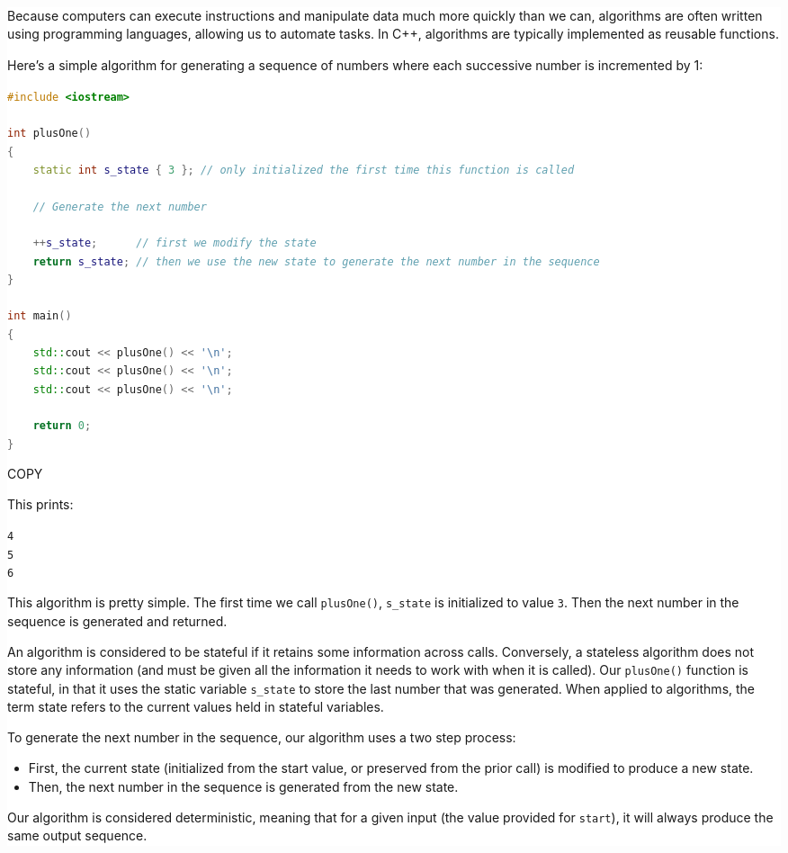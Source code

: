 Because computers can execute instructions and manipulate data much more quickly than we can, algorithms are often written using programming languages, allowing us to automate tasks. In C++, algorithms are typically implemented as reusable functions.

Here’s a simple algorithm for generating a sequence of numbers where each successive number is incremented by 1:

```cpp
#include <iostream>

int plusOne()
{
    static int s_state { 3 }; // only initialized the first time this function is called

    // Generate the next number

    ++s_state;      // first we modify the state
    return s_state; // then we use the new state to generate the next number in the sequence
}

int main()
{
    std::cout << plusOne() << '\n';
    std::cout << plusOne() << '\n';
    std::cout << plusOne() << '\n';

    return 0;
}
```

COPY

This prints:

```
4
5
6
```

This algorithm is pretty simple. The first time we call `plusOne()`, `s_state` is initialized to value `3`. Then the next number in the sequence is generated and returned.

An algorithm is considered to be stateful if it retains some information across calls. Conversely, a stateless algorithm does not store any information (and must be given all the information it needs to work with when it is called). Our `plusOne()` function is stateful, in that it uses the static variable `s_state` to store the last number that was generated. When applied to algorithms, the term state refers to the current values held in stateful variables.

To generate the next number in the sequence, our algorithm uses a two step process:

- First, the current state (initialized from the start value, or preserved from the prior call) is modified to produce a new state.
- Then, the next number in the sequence is generated from the new state.

Our algorithm is considered deterministic, meaning that for a given input (the value provided for `start`), it will always produce the same output sequence.
